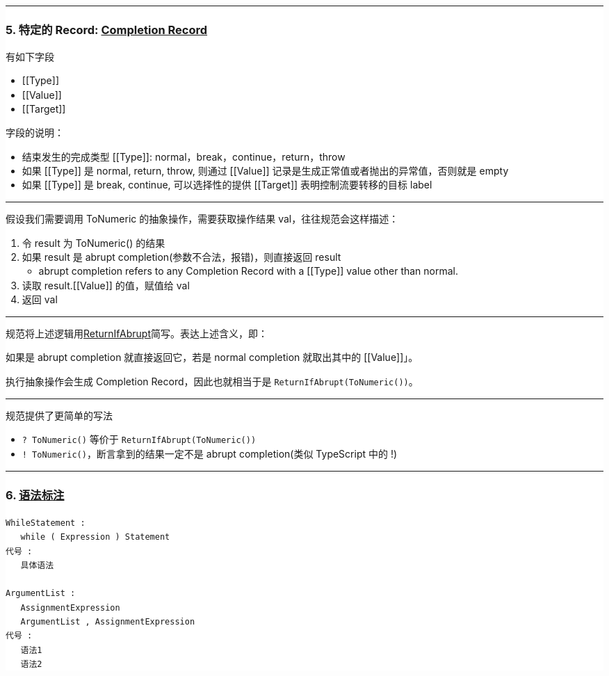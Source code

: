 

---

### 5. 特定的 Record: [Completion Record](https://tc39.es/ecma262/#sec-completion-record-specification-type)

有如下字段

- [[Type]]
- [[Value]]
- [[Target]]

字段的说明：

- 结束发生的完成类型 [[Type]]: normal，break，continue，return，throw
- 如果 [[Type]] 是 normal, return, throw, 则通过 [[Value]] 记录是生成正常值或者抛出的异常值，否则就是 empty
- 如果 [[Type]] 是 break, continue, 可以选择性的提供 [[Target]] 表明控制流要转移的目标 label



---

假设我们需要调用 ToNumeric 的抽象操作，需要获取操作结果 val，往往规范会这样描述：

1. 令 result 为 ToNumeric() 的结果
2. 如果 result 是 abrupt completion(参数不合法，报错)，则直接返回 result
   - abrupt completion refers to any Completion Record with a [[Type]] value other than normal.
3. 读取 result.[[Value]] 的值，赋值给 val
4. 返回 val



---

规范将上述逻辑用[ReturnIfAbrupt](https://tc39.es/ecma262/#sec-returnifabrupt)简写。表达上述含义，即：

如果是 abrupt completion 就直接返回它，若是 normal completion 就取出其中的 [[Value]]」。

执行抽象操作会生成 Completion Record，因此也就相当于是 `ReturnIfAbrupt(ToNumeric())`。

---

规范提供了更简单的写法

- `? ToNumeric()` 等价于 `ReturnIfAbrupt(ToNumeric())`
- `! ToNumeric()`，断言拿到的结果一定不是 abrupt completion(类似 TypeScript 中的 !)



---

### 6. [语法标注](https://tc39.es/ecma262/#sec-grammar-notation)

```
WhileStatement :
   while ( Expression ) Statement
代号 :
   具体语法

ArgumentList :
   AssignmentExpression
   ArgumentList , AssignmentExpression
代号 :
   语法1
   语法2
```
